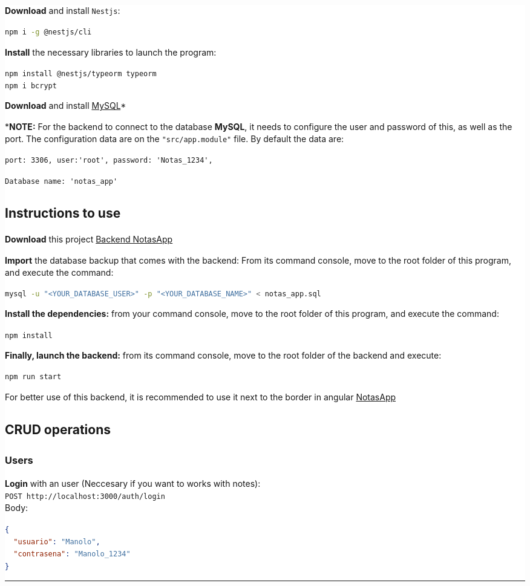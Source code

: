 **Download** and install `Nestjs`:
```bash
npm i -g @nestjs/cli
```

**Install** the necessary libraries to launch the program:
```bash
npm install @nestjs/typeorm typeorm
npm i bcrypt
```
**Download** and install [MySQL](https://dev.mysql.com/downloads/installer/)*

***NOTE:** For the backend to connect to the database **MySQL**, it needs to configure the user and password of this, as well as the port.
The configuration data are on the `"src/app.module"` file. By default the data are:

`port: 3306, user:'root', password: 'Notas_1234',`

`Database name: 'notas_app'`

## Instructions to use
**Download** this project [Backend NotasApp](https://github.com/LoreiMagica/Backend_NotasApp/archive/refs/heads/main.zip)

**Import** the database backup that comes with the backend: From its command console, move to the root folder of this program, and execute the command:
```bash
mysql -u "<YOUR_DATABASE_USER>" -p "<YOUR_DATABASE_NAME>" < notas_app.sql
```

**Install the dependencies:** from your command console, move to the root folder of this program, and execute the command:
```bash 
npm install
```

**Finally, launch the backend:** from its command console, move to the root folder of the backend and execute: 
```bash
npm run start
```

For better use of this backend, it is recommended to use it next to the border in angular [NotasApp](https://github.com/loreimagica/notasapp)


## CRUD operations
### Users
**Login** with an user (Neccesary if you want to works with notes):  
`POST http://localhost:3000/auth/login`  
Body:
```JSON
{
  "usuario": "Manolo",
  "contrasena": "Manolo_1234"
}
```
-----

